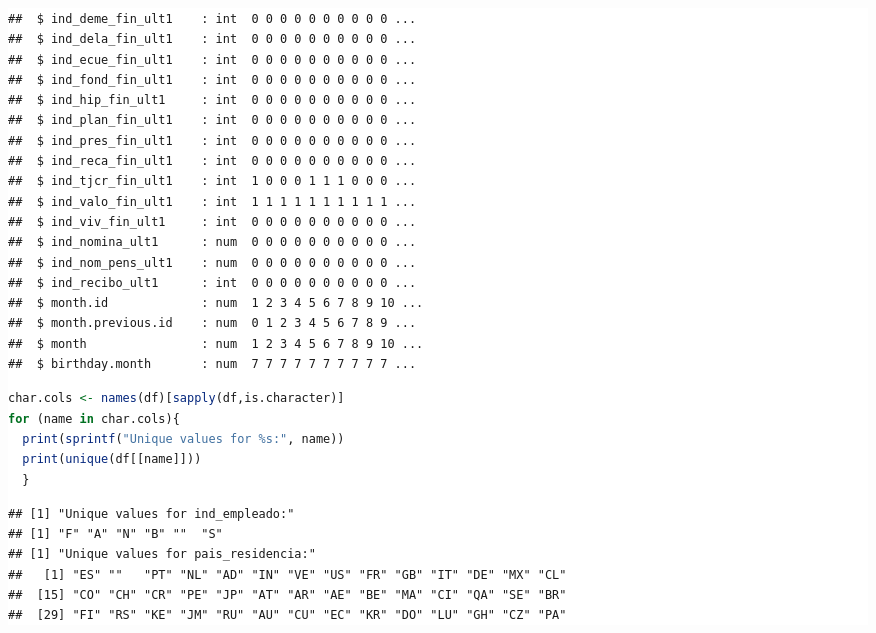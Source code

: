     ##  $ ind_deme_fin_ult1    : int  0 0 0 0 0 0 0 0 0 0 ...
    ##  $ ind_dela_fin_ult1    : int  0 0 0 0 0 0 0 0 0 0 ...
    ##  $ ind_ecue_fin_ult1    : int  0 0 0 0 0 0 0 0 0 0 ...
    ##  $ ind_fond_fin_ult1    : int  0 0 0 0 0 0 0 0 0 0 ...
    ##  $ ind_hip_fin_ult1     : int  0 0 0 0 0 0 0 0 0 0 ...
    ##  $ ind_plan_fin_ult1    : int  0 0 0 0 0 0 0 0 0 0 ...
    ##  $ ind_pres_fin_ult1    : int  0 0 0 0 0 0 0 0 0 0 ...
    ##  $ ind_reca_fin_ult1    : int  0 0 0 0 0 0 0 0 0 0 ...
    ##  $ ind_tjcr_fin_ult1    : int  1 0 0 0 1 1 1 0 0 0 ...
    ##  $ ind_valo_fin_ult1    : int  1 1 1 1 1 1 1 1 1 1 ...
    ##  $ ind_viv_fin_ult1     : int  0 0 0 0 0 0 0 0 0 0 ...
    ##  $ ind_nomina_ult1      : num  0 0 0 0 0 0 0 0 0 0 ...
    ##  $ ind_nom_pens_ult1    : num  0 0 0 0 0 0 0 0 0 0 ...
    ##  $ ind_recibo_ult1      : int  0 0 0 0 0 0 0 0 0 0 ...
    ##  $ month.id             : num  1 2 3 4 5 6 7 8 9 10 ...
    ##  $ month.previous.id    : num  0 1 2 3 4 5 6 7 8 9 ...
    ##  $ month                : num  1 2 3 4 5 6 7 8 9 10 ...
    ##  $ birthday.month       : num  7 7 7 7 7 7 7 7 7 7 ...

~~~ r
char.cols <- names(df)[sapply(df,is.character)]
for (name in char.cols){
  print(sprintf("Unique values for %s:", name))
  print(unique(df[[name]]))
  }
~~~

    ## [1] "Unique values for ind_empleado:"
    ## [1] "F" "A" "N" "B" ""  "S"
    ## [1] "Unique values for pais_residencia:"
    ##   [1] "ES" ""   "PT" "NL" "AD" "IN" "VE" "US" "FR" "GB" "IT" "DE" "MX" "CL"
    ##  [15] "CO" "CH" "CR" "PE" "JP" "AT" "AR" "AE" "BE" "MA" "CI" "QA" "SE" "BR"
    ##  [29] "FI" "RS" "KE" "JM" "RU" "AU" "CU" "EC" "KR" "DO" "LU" "GH" "CZ" "PA"